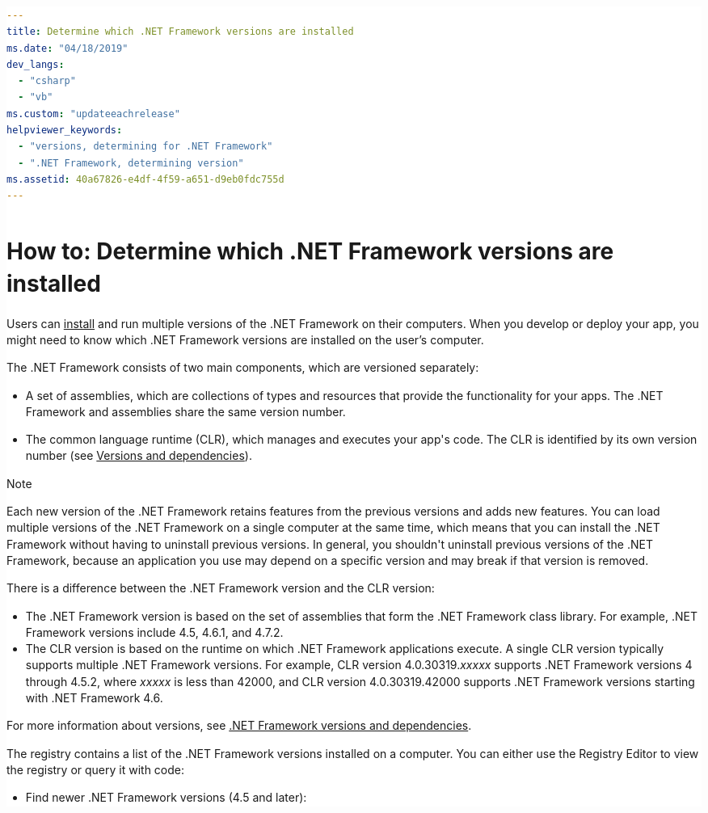 ```yaml
---
title: Determine which .NET Framework versions are installed
ms.date: "04/18/2019"
dev_langs:
  - "csharp"
  - "vb"
ms.custom: "updateeachrelease"
helpviewer_keywords:
  - "versions, determining for .NET Framework"
  - ".NET Framework, determining version"
ms.assetid: 40a67826-e4df-4f59-a651-d9eb0fdc755d
---
```

# How to: Determine which .NET Framework versions are installed

Users can [install](../install/index.md) and run multiple versions of the .NET Framework on their computers. When you develop or deploy your app, you might need to know which .NET Framework versions are installed on the user’s computer.

The .NET Framework consists of two main components, which are versioned separately:

- A set of assemblies, which are collections of types and resources that provide the functionality for your apps. The .NET Framework and assemblies share the same version number.

- The common language runtime (CLR), which manages and executes your app's code. The CLR is identified by its own version number (see [Versions and dependencies](versions-and-dependencies.md)).

> [!NOTE]
> Each new version of the .NET Framework retains features from the previous versions and adds new features. You can load multiple versions of the .NET Framework on a single computer at the same time, which means that you can install the .NET Framework without having to uninstall previous versions. In general, you shouldn't uninstall previous versions of the .NET Framework, because an application you use may depend on a specific version and may break if that version is removed.
>
> There is a difference between the .NET Framework version and the CLR version:
>
> - The .NET Framework version is based on the set of assemblies that form the .NET Framework class library. For example, .NET Framework versions include 4.5, 4.6.1, and 4.7.2.
> - The CLR version is based on the runtime on which .NET Framework applications execute. A single CLR version typically supports multiple .NET Framework versions. For example, CLR version 4.0.30319.*xxxxx* supports .NET Framework versions 4 through 4.5.2, where *xxxxx* is less than 42000, and CLR version 4.0.30319.42000 supports .NET Framework versions starting with .NET Framework 4.6.
>
> For more information about versions, see [.NET Framework versions and dependencies](versions-and-dependencies.md).

The registry contains a list of the .NET Framework versions installed on a computer. You can either use the Registry Editor to view the registry or query it with code:

- Find newer .NET Framework versions (4.5 and later):
